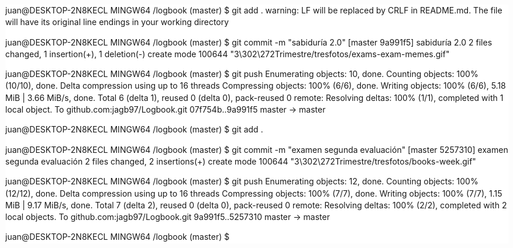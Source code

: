 juan@DESKTOP-2N8KECL MINGW64 /logbook (master)
$ git add .
warning: LF will be replaced by CRLF in README.md.
The file will have its original line endings in your working directory

juan@DESKTOP-2N8KECL MINGW64 /logbook (master)
$ git commit -m "sabiduría 2.0"
[master 9a991f5] sabiduría 2.0
 2 files changed, 1 insertion(+), 1 deletion(-)
 create mode 100644 "3\302\272Trimestre/tresfotos/exams-exam-memes.gif"

juan@DESKTOP-2N8KECL MINGW64 /logbook (master)
$ git push
Enumerating objects: 10, done.
Counting objects: 100% (10/10), done.
Delta compression using up to 16 threads
Compressing objects: 100% (6/6), done.
Writing objects: 100% (6/6), 5.18 MiB | 3.66 MiB/s, done.
Total 6 (delta 1), reused 0 (delta 0), pack-reused 0
remote: Resolving deltas: 100% (1/1), completed with 1 local object.
To github.com:jagb97/Logbook.git
   07f754b..9a991f5  master -> master

juan@DESKTOP-2N8KECL MINGW64 /logbook (master)
$ git add .

juan@DESKTOP-2N8KECL MINGW64 /logbook (master)
$ git commit -m "examen segunda evaluación"
[master 5257310] examen segunda evaluación
 2 files changed, 2 insertions(+)
 create mode 100644 "3\302\272Trimestre/tresfotos/books-week.gif"

juan@DESKTOP-2N8KECL MINGW64 /logbook (master)
$ git push
Enumerating objects: 12, done.
Counting objects: 100% (12/12), done.
Delta compression using up to 16 threads
Compressing objects: 100% (7/7), done.
Writing objects: 100% (7/7), 1.15 MiB | 9.17 MiB/s, done.
Total 7 (delta 2), reused 0 (delta 0), pack-reused 0
remote: Resolving deltas: 100% (2/2), completed with 2 local objects.
To github.com:jagb97/Logbook.git
   9a991f5..5257310  master -> master

juan@DESKTOP-2N8KECL MINGW64 /logbook (master)
$
